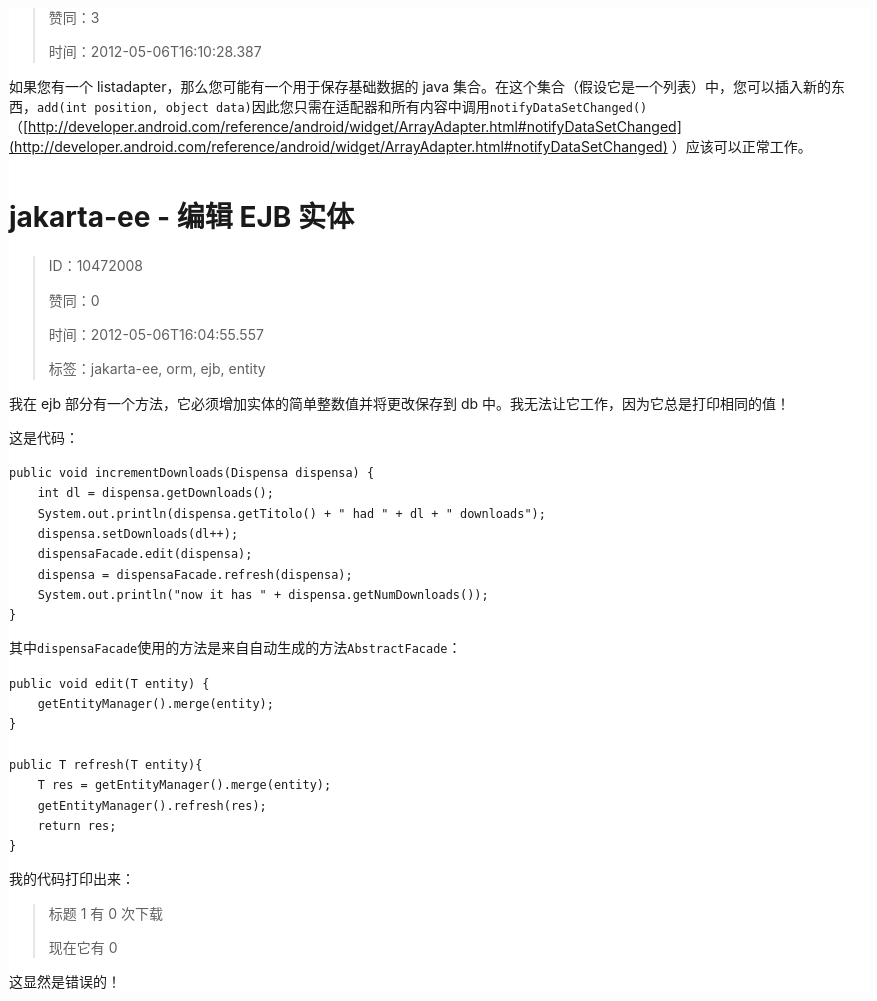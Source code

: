 > 赞同：3
> 
> 时间：2012-05-06T16:10:28.387

如果您有一个 listadapter，那么您可能有一个用于保存基础数据的 java 集合。在这个集合（假设它是一个列表）中，您可以插入新的东西，`add(int position, object data)`因此您只需在适配器和所有内容中调用`notifyDataSetChanged()`（[http://developer.android.com/reference/android/widget/ArrayAdapter.html#notifyDataSetChanged](http://developer.android.com/reference/android/widget/ArrayAdapter.html#notifyDataSetChanged) ）应该可以正常工作。

# jakarta-ee - 编辑 EJB 实体

> ID：10472008
> 
> 赞同：0
> 
> 时间：2012-05-06T16:04:55.557
> 
> 标签：jakarta-ee, orm, ejb, entity

我在 ejb 部分有一个方法，它必须增加实体的简单整数值并将更改保存到 db 中。我无法让它工作，因为它总是打印相同的值！

这是代码：

```
public void incrementDownloads(Dispensa dispensa) {
    int dl = dispensa.getDownloads();
    System.out.println(dispensa.getTitolo() + " had " + dl + " downloads");
    dispensa.setDownloads(dl++);
    dispensaFacade.edit(dispensa);        
    dispensa = dispensaFacade.refresh(dispensa);
    System.out.println("now it has " + dispensa.getNumDownloads());
} 
```

其中`dispensaFacade`使用的方法是来自自动生成的方法`AbstractFacade`：

```
public void edit(T entity) {
    getEntityManager().merge(entity);
}

public T refresh(T entity){
    T res = getEntityManager().merge(entity);
    getEntityManager().refresh(res);
    return res;
} 
```

我的代码打印出来：

> 标题 1 有 0 次下载
> 
> 现在它有 0

这显然是错误的！

